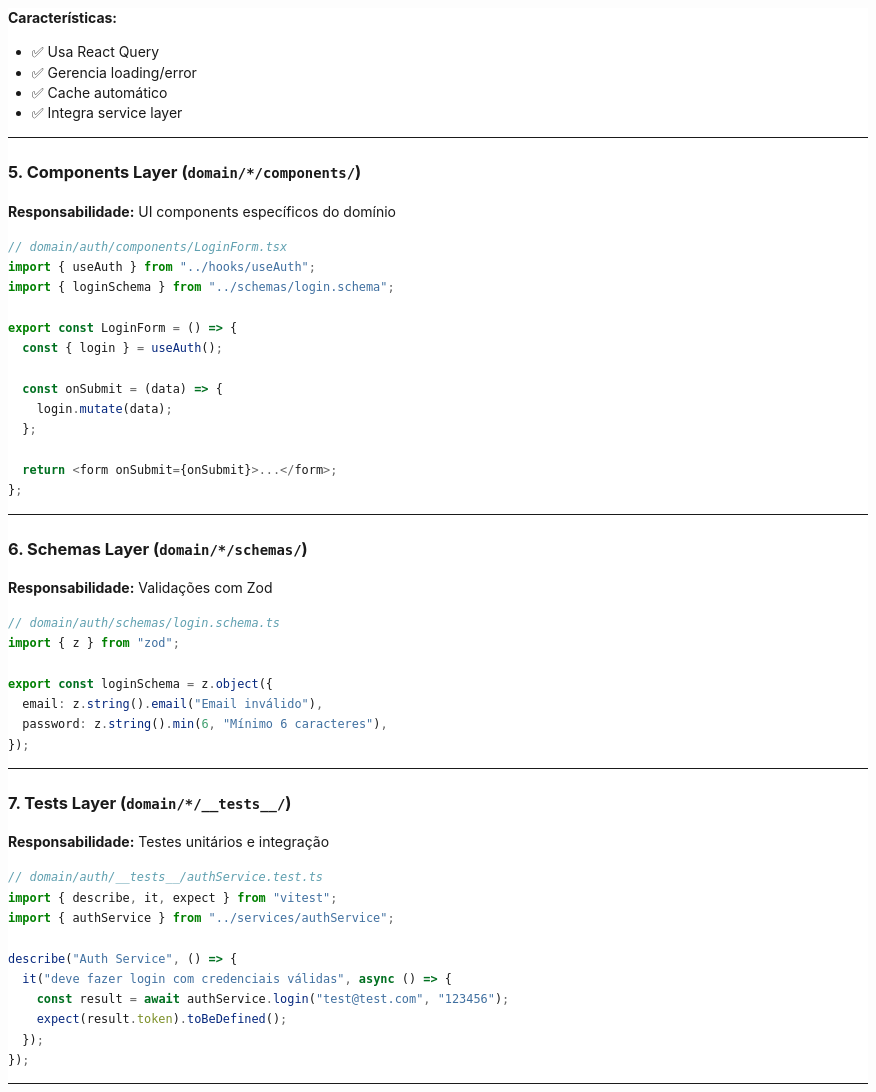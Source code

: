 **Características:**

- ✅ Usa React Query
- ✅ Gerencia loading/error
- ✅ Cache automático
- ✅ Integra service layer

---

### 5. **Components Layer** (`domain/*/components/`)

**Responsabilidade:** UI components específicos do domínio

```typescript
// domain/auth/components/LoginForm.tsx
import { useAuth } from "../hooks/useAuth";
import { loginSchema } from "../schemas/login.schema";

export const LoginForm = () => {
  const { login } = useAuth();

  const onSubmit = (data) => {
    login.mutate(data);
  };

  return <form onSubmit={onSubmit}>...</form>;
};
```

---

### 6. **Schemas Layer** (`domain/*/schemas/`)

**Responsabilidade:** Validações com Zod

```typescript
// domain/auth/schemas/login.schema.ts
import { z } from "zod";

export const loginSchema = z.object({
  email: z.string().email("Email inválido"),
  password: z.string().min(6, "Mínimo 6 caracteres"),
});
```

---

### 7. **Tests Layer** (`domain/*/__tests__/`)

**Responsabilidade:** Testes unitários e integração

```typescript
// domain/auth/__tests__/authService.test.ts
import { describe, it, expect } from "vitest";
import { authService } from "../services/authService";

describe("Auth Service", () => {
  it("deve fazer login com credenciais válidas", async () => {
    const result = await authService.login("test@test.com", "123456");
    expect(result.token).toBeDefined();
  });
});
```

---
